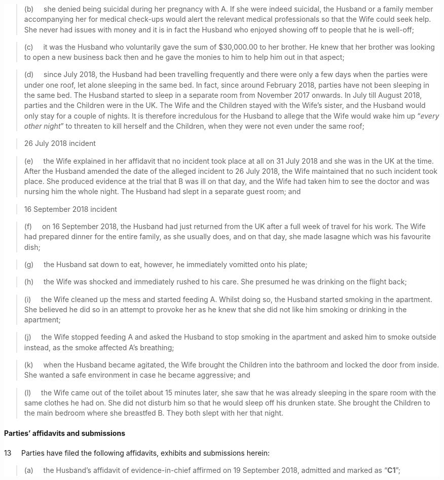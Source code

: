 > (b)     she denied being suicidal during her pregnancy with A. If she were indeed suicidal, the Husband or a family member accompanying her for medical check-ups would alert the relevant medical professionals so that the Wife could seek help. She never had issues with money and it is in fact the Husband who enjoyed showing off to people that he is well-off;

> (c)     it was the Husband who voluntarily gave the sum of $30,000.00 to her brother. He knew that her brother was looking to open a new business back then and he gave the monies to him to help him out in that aspect;

> (d)     since July 2018, the Husband had been travelling frequently and there were only a few days when the parties were under one roof, let alone sleeping in the same bed. In fact, since around February 2018, parties have not been sleeping in the same bed. The Husband started to sleep in a separate room from November 2017 onwards. In July till August 2018, parties and the Children were in the UK. The Wife and the Children stayed with the Wife’s sister, and the Husband would only stay for a couple of nights. It is therefore incredulous for the Husband to allege that the Wife would wake him up “_every other night_” to threaten to kill herself and the Children, when they were not even under the same roof;

> 26 July 2018 incident

> (e)     the Wife explained in her affidavit that no incident took place at all on 31 July 2018 and she was in the UK at the time. After the Husband amended the date of the alleged incident to 26 July 2018, the Wife maintained that no such incident took place. She produced evidence at the trial that B was ill on that day, and the Wife had taken him to see the doctor and was nursing him the whole night. The Husband had slept in a separate guest room; and

> 16 September 2018 incident

> (f)     on 16 September 2018, the Husband had just returned from the UK after a full week of travel for his work. The Wife had prepared dinner for the entire family, as she usually does, and on that day, she made lasagne which was his favourite dish;

> (g)     the Husband sat down to eat, however, he immediately vomitted onto his plate;

> (h)     the Wife was shocked and immediately rushed to his care. She presumed he was drinking on the flight back;

> (i)     the Wife cleaned up the mess and started feeding A. Whilst doing so, the Husband started smoking in the apartment. She believed he did so in an attempt to provoke her as he knew that she did not like him smoking or drinking in the apartment;

> (j)     the Wife stopped feeding A and asked the Husband to stop smoking in the apartment and asked him to smoke outside instead, as the smoke affected A’s breathing;

> (k)     when the Husband became agitated, the Wife brought the Children into the bathroom and locked the door from inside. She wanted a safe environment in case he became aggressive; and

> (l)     the Wife came out of the toilet about 15 minutes later, she saw that he was already sleeping in the spare room with the same clothes he had on. She did not disturb him so that he would sleep off his drunken state. She brought the Children to the main bedroom where she breastfed B. They both slept with her that night.

#### Parties’ affidavits and submissions

13     Parties have filed the following affidavits, exhibits and submissions herein:

> (a)     the Husband’s affidavit of evidence-in-chief affirmed on 19 September 2018, admitted and marked as “**C1**”;
